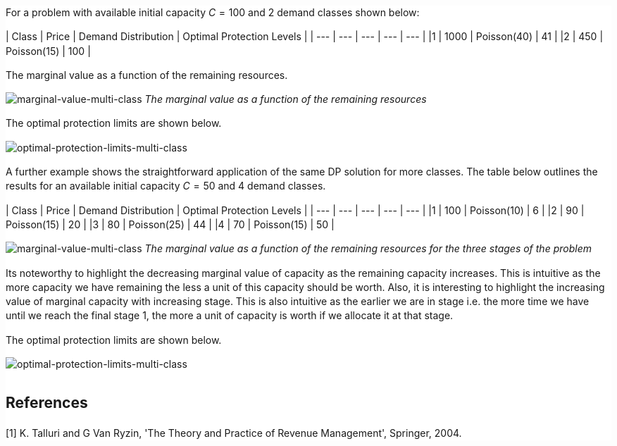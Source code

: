 For a problem with available initial capacity $C=100$ and 2 demand classes shown below:

| Class | Price | Demand Distribution | Optimal Protection Levels | 
| --- | --- | --- | --- | --- | 
|1 | 1000 | Poisson(40) | 41 |
|2 | 450 | Poisson(15) | 100 |

The marginal value as a function of the remaining resources.

![marginal-value-multi-class](images/marginal-value-two-class.png)
_The marginal value as a function of the remaining resources_

The optimal protection limits are shown below. 

![optimal-protection-limits-multi-class](images/protection-limits-two-class.png)

A further example shows the straightforward application of the same DP solution for more classes. The table below outlines the results for an available initial capacity $C=50$ and 4 demand classes. 

| Class | Price | Demand Distribution | Optimal Protection Levels | 
| --- | --- | --- | --- | --- | 
|1 | 100 | Poisson(10) | 6 |
|2 | 90 | Poisson(15) | 20 |
|3 | 80 | Poisson(25) | 44 |
|4 | 70 | Poisson(15) | 50 |

![marginal-value-multi-class](images/marginal-value-multiclass.png)
_The marginal value as a function of the remaining resources for the three stages of the problem_

Its noteworthy to highlight the decreasing marginal value of capacity as the remaining capacity increases. This is intuitive as the more capacity we have remaining the less a unit of this capacity should be worth. Also, it is interesting to highlight the increasing value of marginal capacity with increasing stage. This is also intuitive as the earlier we are in stage i.e. the more time we have until we reach the final stage 1, the more a unit of capacity is worth if we allocate it at that stage.

The optimal protection limits are shown below. 

![optimal-protection-limits-multi-class](images/protection-limits-multi-class.png)


## References

[1] K. Talluri and G Van Ryzin, 'The Theory and Practice of Revenue Management', Springer, 2004. 

[^1]: It is probably the most essential first step as computer scientists to spend time understanding a domain / problem space and acquire such intuition as to how the system works.  